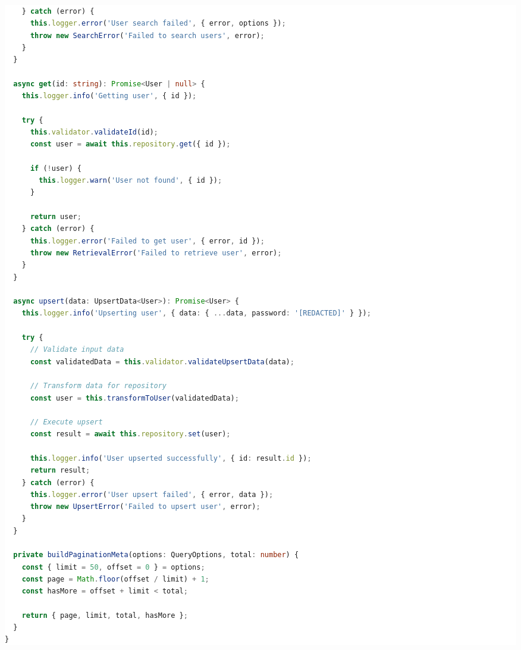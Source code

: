 ```typescript
    } catch (error) {
      this.logger.error('User search failed', { error, options });
      throw new SearchError('Failed to search users', error);
    }
  }

  async get(id: string): Promise<User | null> {
    this.logger.info('Getting user', { id });
    
    try {
      this.validator.validateId(id);
      const user = await this.repository.get({ id });
      
      if (!user) {
        this.logger.warn('User not found', { id });
      }
      
      return user;
    } catch (error) {
      this.logger.error('Failed to get user', { error, id });
      throw new RetrievalError('Failed to retrieve user', error);
    }
  }

  async upsert(data: UpsertData<User>): Promise<User> {
    this.logger.info('Upserting user', { data: { ...data, password: '[REDACTED]' } });
    
    try {
      // Validate input data
      const validatedData = this.validator.validateUpsertData(data);
      
      // Transform data for repository
      const user = this.transformToUser(validatedData);
      
      // Execute upsert
      const result = await this.repository.set(user);
      
      this.logger.info('User upserted successfully', { id: result.id });
      return result;
    } catch (error) {
      this.logger.error('User upsert failed', { error, data });
      throw new UpsertError('Failed to upsert user', error);
    }
  }

  private buildPaginationMeta(options: QueryOptions, total: number) {
    const { limit = 50, offset = 0 } = options;
    const page = Math.floor(offset / limit) + 1;
    const hasMore = offset + limit < total;
    
    return { page, limit, total, hasMore };
  }
}
```

